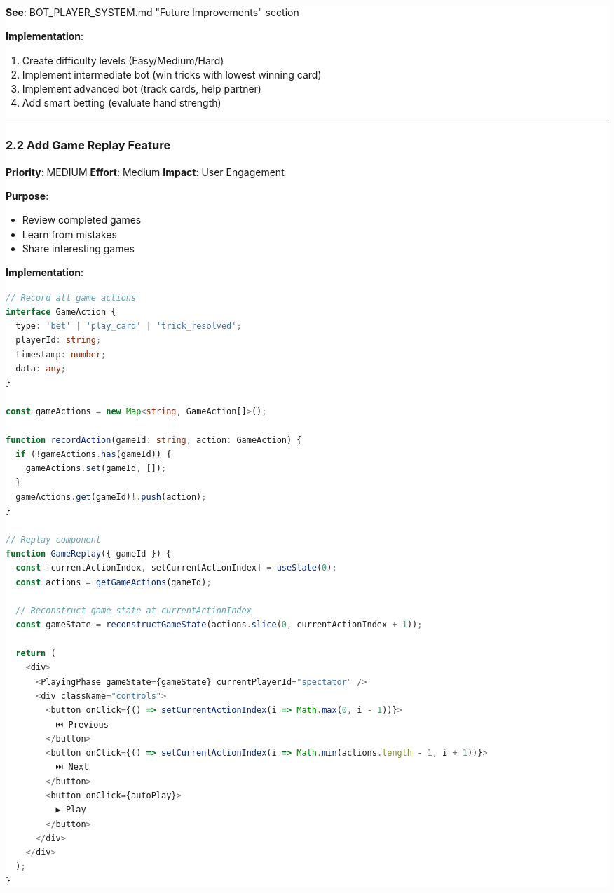 **See**: BOT_PLAYER_SYSTEM.md "Future Improvements" section

**Implementation**:
1. Create difficulty levels (Easy/Medium/Hard)
2. Implement intermediate bot (win tricks with lowest winning card)
3. Implement advanced bot (track cards, help partner)
4. Add smart betting (evaluate hand strength)

---

### 2.2 Add Game Replay Feature
**Priority**: MEDIUM
**Effort**: Medium
**Impact**: User Engagement

**Purpose**:
- Review completed games
- Learn from mistakes
- Share interesting games

**Implementation**:
```typescript
// Record all game actions
interface GameAction {
  type: 'bet' | 'play_card' | 'trick_resolved';
  playerId: string;
  timestamp: number;
  data: any;
}

const gameActions = new Map<string, GameAction[]>();

function recordAction(gameId: string, action: GameAction) {
  if (!gameActions.has(gameId)) {
    gameActions.set(gameId, []);
  }
  gameActions.get(gameId)!.push(action);
}

// Replay component
function GameReplay({ gameId }) {
  const [currentActionIndex, setCurrentActionIndex] = useState(0);
  const actions = getGameActions(gameId);

  // Reconstruct game state at currentActionIndex
  const gameState = reconstructGameState(actions.slice(0, currentActionIndex + 1));

  return (
    <div>
      <PlayingPhase gameState={gameState} currentPlayerId="spectator" />
      <div className="controls">
        <button onClick={() => setCurrentActionIndex(i => Math.max(0, i - 1))}>
          ⏮️ Previous
        </button>
        <button onClick={() => setCurrentActionIndex(i => Math.min(actions.length - 1, i + 1))}>
          ⏭️ Next
        </button>
        <button onClick={autoPlay}>
          ▶️ Play
        </button>
      </div>
    </div>
  );
}
```
